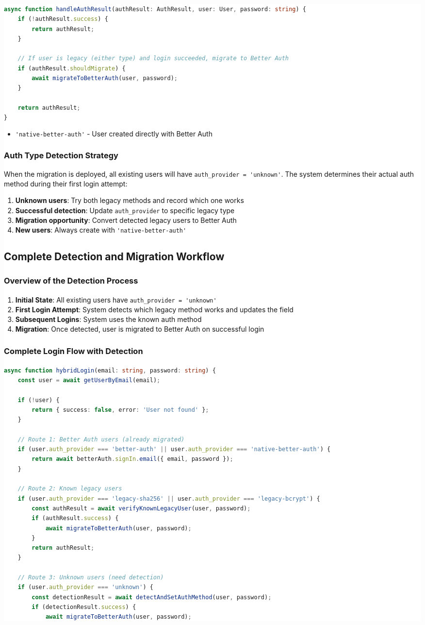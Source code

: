 ```typescript
async function handleAuthResult(authResult: AuthResult, user: User, password: string) {
	if (!authResult.success) {
		return authResult;
	}

	// If user is legacy (either type) and login succeeded, migrate to Better Auth
	if (authResult.shouldMigrate) {
		await migrateToBetterAuth(user, password);
	}

	return authResult;
}
```

- `'native-better-auth'` - User created directly with Better Auth

### Auth Type Detection Strategy

When the migration is deployed, all existing users will have `auth_provider = 'unknown'`. The system determines their actual auth method during their first login attempt:

1. **Unknown users**: Try both legacy methods and record which one works
2. **Successful detection**: Update `auth_provider` to specific legacy type
3. **Migration opportunity**: Convert detected legacy users to Better Auth
4. **New users**: Always create with `'native-better-auth'`

## Complete Detection and Migration Workflow

### Overview of the Detection Process

1. **Initial State**: All existing users have `auth_provider = 'unknown'`
2. **First Login Attempt**: System detects which legacy method works and updates the field
3. **Subsequent Logins**: System uses the known auth method
4. **Migration**: Once detected, user is migrated to Better Auth on successful login

### Complete Login Flow with Detection

```typescript
async function hybridLogin(email: string, password: string) {
	const user = await getUserByEmail(email);

	if (!user) {
		return { success: false, error: 'User not found' };
	}

	// Route 1: Better Auth users (already migrated)
	if (user.auth_provider === 'better-auth' || user.auth_provider === 'native-better-auth') {
		return await betterAuth.signIn.email({ email, password });
	}

	// Route 2: Known legacy users
	if (user.auth_provider === 'legacy-sha256' || user.auth_provider === 'legacy-bcrypt') {
		const authResult = await verifyKnownLegacyUser(user, password);
		if (authResult.success) {
			await migrateToBetterAuth(user, password);
		}
		return authResult;
	}

	// Route 3: Unknown users (need detection)
	if (user.auth_provider === 'unknown') {
		const detectionResult = await detectAndSetAuthMethod(user, password);
		if (detectionResult.success) {
			await migrateToBetterAuth(user, password);
```